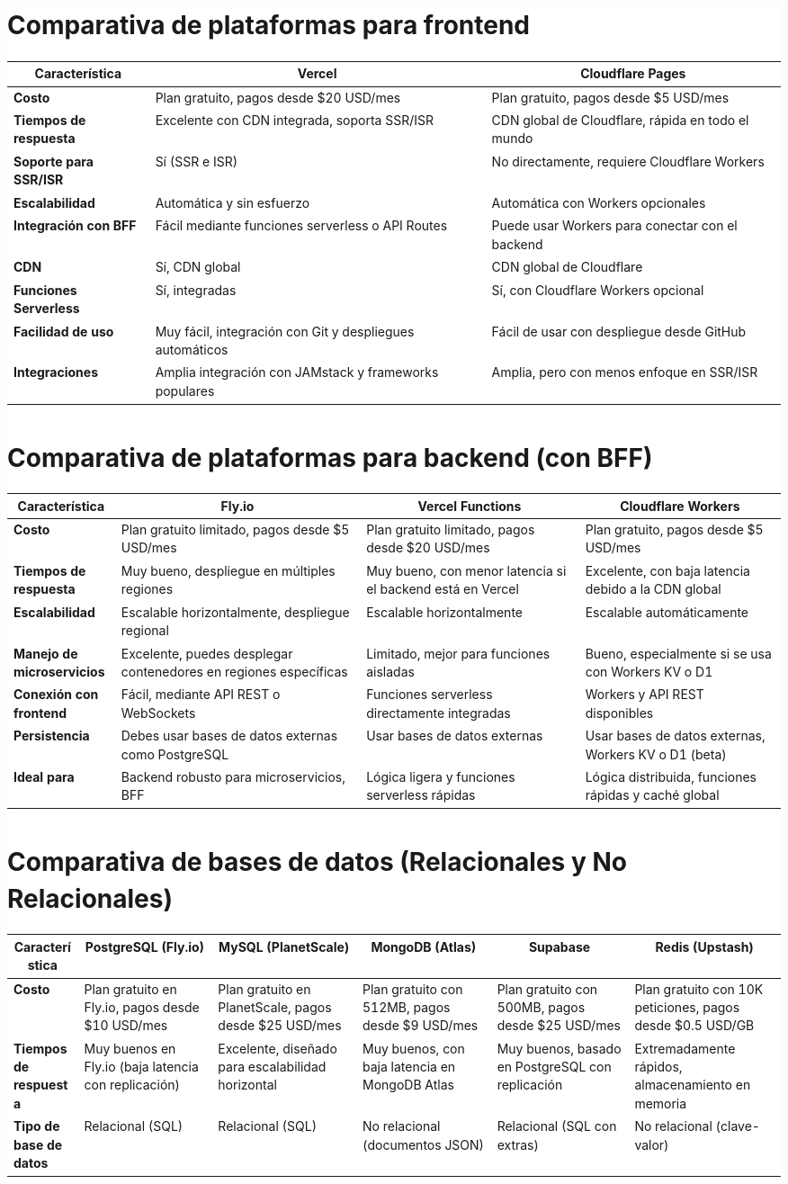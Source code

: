 # Comparativa de plataformas para frontend

| Característica           | **Vercel**                                               | **Cloudflare Pages**                              |
| ------------------------ | -------------------------------------------------------- | ------------------------------------------------- |
| **Costo**                | Plan gratuito, pagos desde $20 USD/mes                   | Plan gratuito, pagos desde $5 USD/mes             |
| **Tiempos de respuesta** | Excelente con CDN integrada, soporta SSR/ISR             | CDN global de Cloudflare, rápida en todo el mundo |
| **Soporte para SSR/ISR** | Sí (SSR e ISR)                                           | No directamente, requiere Cloudflare Workers      |
| **Escalabilidad**        | Automática y sin esfuerzo                                | Automática con Workers opcionales                 |
| **Integración con BFF**  | Fácil mediante funciones serverless o API Routes         | Puede usar Workers para conectar con el backend   |
| **CDN**                  | Sí, CDN global                                           | CDN global de Cloudflare                          |
| **Funciones Serverless** | Sí, integradas                                           | Sí, con Cloudflare Workers opcional               |
| **Facilidad de uso**     | Muy fácil, integración con Git y despliegues automáticos | Fácil de usar con despliegue desde GitHub         |
| **Integraciones**        | Amplia integración con JAMstack y frameworks populares   | Amplia, pero con menos enfoque en SSR/ISR         |
# Comparativa de plataformas para backend (con BFF)

| Característica               | **Fly.io**                                                       | **Vercel Functions**                                       | **Cloudflare Workers**                               |
| ---------------------------- | ---------------------------------------------------------------- | ---------------------------------------------------------- | ---------------------------------------------------- |
| **Costo**                    | Plan gratuito limitado, pagos desde $5 USD/mes                   | Plan gratuito limitado, pagos desde $20 USD/mes            | Plan gratuito, pagos desde $5 USD/mes                |
| **Tiempos de respuesta**     | Muy bueno, despliegue en múltiples regiones                      | Muy bueno, con menor latencia si el backend está en Vercel | Excelente, con baja latencia debido a la CDN global  |
| **Escalabilidad**            | Escalable horizontalmente, despliegue regional                   | Escalable horizontalmente                                  | Escalable automáticamente                            |
| **Manejo de microservicios** | Excelente, puedes desplegar contenedores en regiones específicas | Limitado, mejor para funciones aisladas                    | Bueno, especialmente si se usa con Workers KV o D1   |
| **Conexión con frontend**    | Fácil, mediante API REST o WebSockets                            | Funciones serverless directamente integradas               | Workers y API REST disponibles                       |
| **Persistencia**             | Debes usar bases de datos externas como PostgreSQL               | Usar bases de datos externas                               | Usar bases de datos externas, Workers KV o D1 (beta) |
| **Ideal para**               | Backend robusto para microservicios, BFF                         | Lógica ligera y funciones serverless rápidas               | Lógica distribuida, funciones rápidas y caché global |
# Comparativa de bases de datos (Relacionales y No Relacionales)

| Característica            | **PostgreSQL (Fly.io)**                                             | **MySQL (PlanetScale)**                                                  | **MongoDB (Atlas)**                                                    | **Supabase**                                                                           | **Redis (Upstash)**                                       |
| ------------------------- | ------------------------------------------------------------------- | ------------------------------------------------------------------------ | ---------------------------------------------------------------------- | -------------------------------------------------------------------------------------- | --------------------------------------------------------- |
| **Costo**                 | Plan gratuito en Fly.io, pagos desde $10 USD/mes                    | Plan gratuito en PlanetScale, pagos desde $25 USD/mes                    | Plan gratuito con 512MB, pagos desde $9 USD/mes                        | Plan gratuito con 500MB, pagos desde $25 USD/mes                                       | Plan gratuito con 10K peticiones, pagos desde $0.5 USD/GB |
| **Tiempos de respuesta**  | Muy buenos en Fly.io (baja latencia con replicación)                | Excelente, diseñado para escalabilidad horizontal                        | Muy buenos, con baja latencia en MongoDB Atlas                         | Muy buenos, basado en PostgreSQL con replicación                                       | Extremadamente rápidos, almacenamiento en memoria         |
| **Tipo de base de datos** | Relacional (SQL)                                                    | Relacional (SQL)                                                         | No relacional (documentos JSON)                                        | Relacional (SQL con extras)                                                            | No relacional (clave-valor)                               |